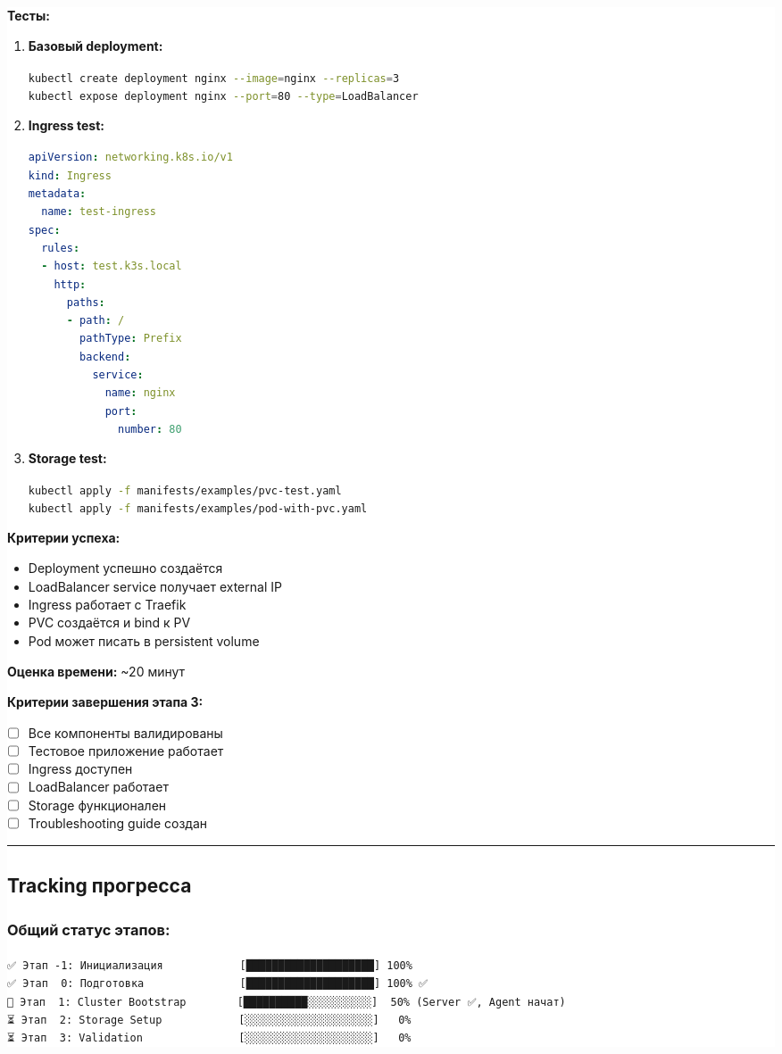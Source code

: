 **Тесты:**
1. **Базовый deployment:**
   ```bash
   kubectl create deployment nginx --image=nginx --replicas=3
   kubectl expose deployment nginx --port=80 --type=LoadBalancer
   ```

2. **Ingress test:**
   ```yaml
   apiVersion: networking.k8s.io/v1
   kind: Ingress
   metadata:
     name: test-ingress
   spec:
     rules:
     - host: test.k3s.local
       http:
         paths:
         - path: /
           pathType: Prefix
           backend:
             service:
               name: nginx
               port:
                 number: 80
   ```

3. **Storage test:**
   ```bash
   kubectl apply -f manifests/examples/pvc-test.yaml
   kubectl apply -f manifests/examples/pod-with-pvc.yaml
   ```

**Критерии успеха:**
- Deployment успешно создаётся
- LoadBalancer service получает external IP
- Ingress работает с Traefik
- PVC создаётся и bind к PV
- Pod может писать в persistent volume

**Оценка времени:** ~20 минут

**Критерии завершения этапа 3:**
- [ ] Все компоненты валидированы
- [ ] Тестовое приложение работает
- [ ] Ingress доступен
- [ ] LoadBalancer работает
- [ ] Storage функционален
- [ ] Troubleshooting guide создан

---

## Tracking прогресса

### Общий статус этапов:
```
✅ Этап -1: Инициализация            [████████████████████] 100%
✅ Этап  0: Подготовка               [████████████████████] 100% ✅
🚀 Этап  1: Cluster Bootstrap        [██████████░░░░░░░░░░]  50% (Server ✅, Agent начат)
⏳ Этап  2: Storage Setup            [░░░░░░░░░░░░░░░░░░░░]   0%
⏳ Этап  3: Validation               [░░░░░░░░░░░░░░░░░░░░]   0%
```
